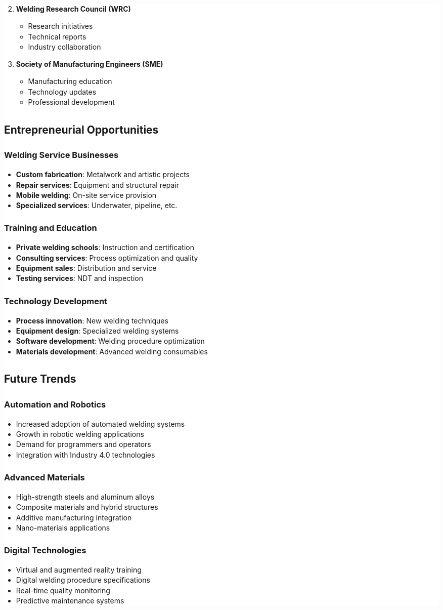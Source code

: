 2. **Welding Research Council (WRC)**
   - Research initiatives
   - Technical reports
   - Industry collaboration

3. **Society of Manufacturing Engineers (SME)**
   - Manufacturing education
   - Technology updates
   - Professional development

## Entrepreneurial Opportunities

### Welding Service Businesses
- **Custom fabrication**: Metalwork and artistic projects
- **Repair services**: Equipment and structural repair
- **Mobile welding**: On-site service provision
- **Specialized services**: Underwater, pipeline, etc.

### Training and Education
- **Private welding schools**: Instruction and certification
- **Consulting services**: Process optimization and quality
- **Equipment sales**: Distribution and service
- **Testing services**: NDT and inspection

### Technology Development
- **Process innovation**: New welding techniques
- **Equipment design**: Specialized welding systems
- **Software development**: Welding procedure optimization
- **Materials development**: Advanced welding consumables

## Future Trends

### Automation and Robotics
- Increased adoption of automated welding systems
- Growth in robotic welding applications
- Demand for programmers and operators
- Integration with Industry 4.0 technologies

### Advanced Materials
- High-strength steels and aluminum alloys
- Composite materials and hybrid structures
- Additive manufacturing integration
- Nano-materials applications

### Digital Technologies
- Virtual and augmented reality training
- Digital welding procedure specifications
- Real-time quality monitoring
- Predictive maintenance systems
